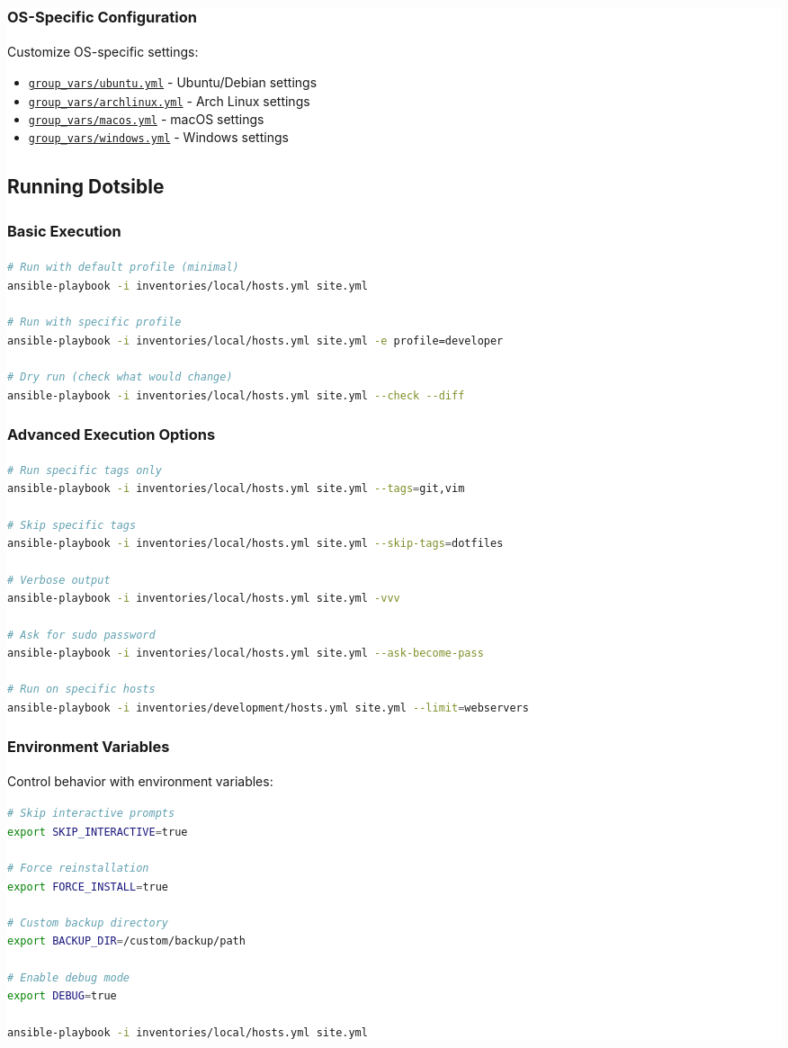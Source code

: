 ### OS-Specific Configuration

Customize OS-specific settings:

- [`group_vars/ubuntu.yml`](../group_vars/ubuntu.yml) - Ubuntu/Debian settings
- [`group_vars/archlinux.yml`](../group_vars/archlinux.yml) - Arch Linux settings
- [`group_vars/macos.yml`](../group_vars/macos.yml) - macOS settings
- [`group_vars/windows.yml`](../group_vars/windows.yml) - Windows settings

## Running Dotsible

### Basic Execution

```bash
# Run with default profile (minimal)
ansible-playbook -i inventories/local/hosts.yml site.yml

# Run with specific profile
ansible-playbook -i inventories/local/hosts.yml site.yml -e profile=developer

# Dry run (check what would change)
ansible-playbook -i inventories/local/hosts.yml site.yml --check --diff
```

### Advanced Execution Options

```bash
# Run specific tags only
ansible-playbook -i inventories/local/hosts.yml site.yml --tags=git,vim

# Skip specific tags
ansible-playbook -i inventories/local/hosts.yml site.yml --skip-tags=dotfiles

# Verbose output
ansible-playbook -i inventories/local/hosts.yml site.yml -vvv

# Ask for sudo password
ansible-playbook -i inventories/local/hosts.yml site.yml --ask-become-pass

# Run on specific hosts
ansible-playbook -i inventories/development/hosts.yml site.yml --limit=webservers
```

### Environment Variables

Control behavior with environment variables:

```bash
# Skip interactive prompts
export SKIP_INTERACTIVE=true

# Force reinstallation
export FORCE_INSTALL=true

# Custom backup directory
export BACKUP_DIR=/custom/backup/path

# Enable debug mode
export DEBUG=true

ansible-playbook -i inventories/local/hosts.yml site.yml
```
